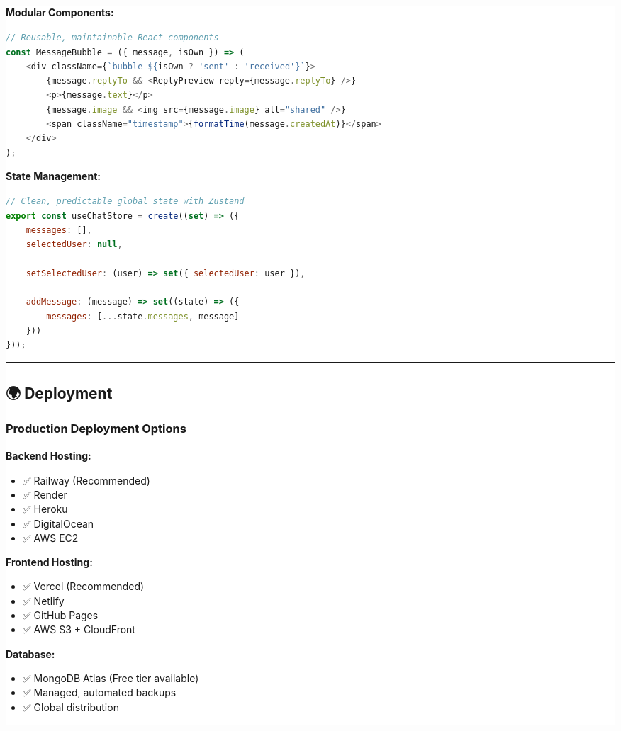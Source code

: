 **Modular Components:**
```javascript
// Reusable, maintainable React components
const MessageBubble = ({ message, isOwn }) => (
    <div className={`bubble ${isOwn ? 'sent' : 'received'}`}>
        {message.replyTo && <ReplyPreview reply={message.replyTo} />}
        <p>{message.text}</p>
        {message.image && <img src={message.image} alt="shared" />}
        <span className="timestamp">{formatTime(message.createdAt)}</span>
    </div>
);
```

**State Management:**
```javascript
// Clean, predictable global state with Zustand
export const useChatStore = create((set) => ({
    messages: [],
    selectedUser: null,
    
    setSelectedUser: (user) => set({ selectedUser: user }),
    
    addMessage: (message) => set((state) => ({
        messages: [...state.messages, message]
    }))
}));
```

---

## 🌍 Deployment

### Production Deployment Options

**Backend Hosting:**
- ✅ Railway (Recommended)
- ✅ Render
- ✅ Heroku
- ✅ DigitalOcean
- ✅ AWS EC2

**Frontend Hosting:**
- ✅ Vercel (Recommended)
- ✅ Netlify
- ✅ GitHub Pages
- ✅ AWS S3 + CloudFront

**Database:**
- ✅ MongoDB Atlas (Free tier available)
- ✅ Managed, automated backups
- ✅ Global distribution

---
